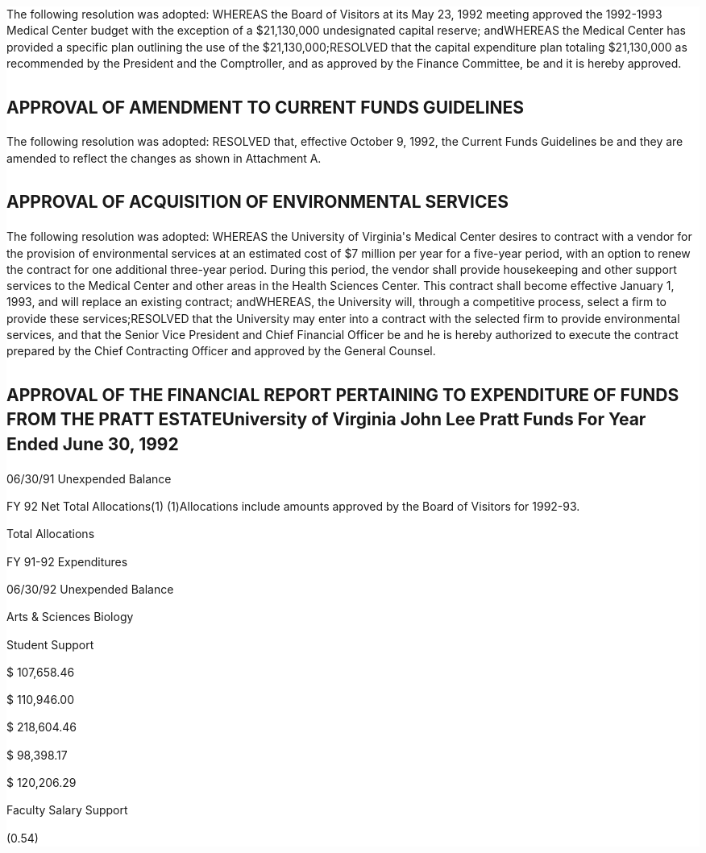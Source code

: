 The following resolution was adopted: WHEREAS the Board of Visitors at its May 23, 1992 meeting approved the 1992-1993 Medical Center budget with the exception of a $21,130,000 undesignated capital reserve; andWHEREAS the Medical Center has provided a specific plan outlining the use of the $21,130,000;RESOLVED that the capital expenditure plan totaling $21,130,000 as recommended by the President and the Comptroller, and as approved by the Finance Committee, be and it is hereby approved.

APPROVAL OF AMENDMENT TO CURRENT FUNDS GUIDELINES
-------------------------------------------------

The following resolution was adopted: RESOLVED that, effective October 9, 1992, the Current Funds Guidelines be and they are amended to reflect the changes as shown in Attachment A.

APPROVAL OF ACQUISITION OF ENVIRONMENTAL SERVICES
-------------------------------------------------

The following resolution was adopted: WHEREAS the University of Virginia's Medical Center desires to contract with a vendor for the provision of environmental services at an estimated cost of $7 million per year for a five-year period, with an option to renew the contract for one additional three-year period. During this period, the vendor shall provide housekeeping and other support services to the Medical Center and other areas in the Health Sciences Center. This contract shall become effective January 1, 1993, and will replace an existing contract; andWHEREAS, the University will, through a competitive process, select a firm to provide these services;RESOLVED that the University may enter into a contract with the selected firm to provide environmental services, and that the Senior Vice President and Chief Financial Officer be and he is hereby authorized to execute the contract prepared by the Chief Contracting Officer and approved by the General Counsel.

APPROVAL OF THE FINANCIAL REPORT PERTAINING TO EXPENDITURE OF FUNDS FROM THE PRATT ESTATEUniversity of Virginia John Lee Pratt Funds For Year Ended June 30, 1992
-----------------------------------------------------------------------------------------------------------------------------------------------------------------

06/30/91 Unexpended Balance

FY 92 Net Total Allocations(1) (1)Allocations include amounts approved by the Board of Visitors for 1992-93.

Total Allocations

FY 91-92 Expenditures

06/30/92 Unexpended Balance

Arts & Sciences Biology

Student Support

$ 107,658.46

$ 110,946.00

$ 218,604.46

$ 98,398.17

$ 120,206.29

Faculty Salary Support

(0.54)
